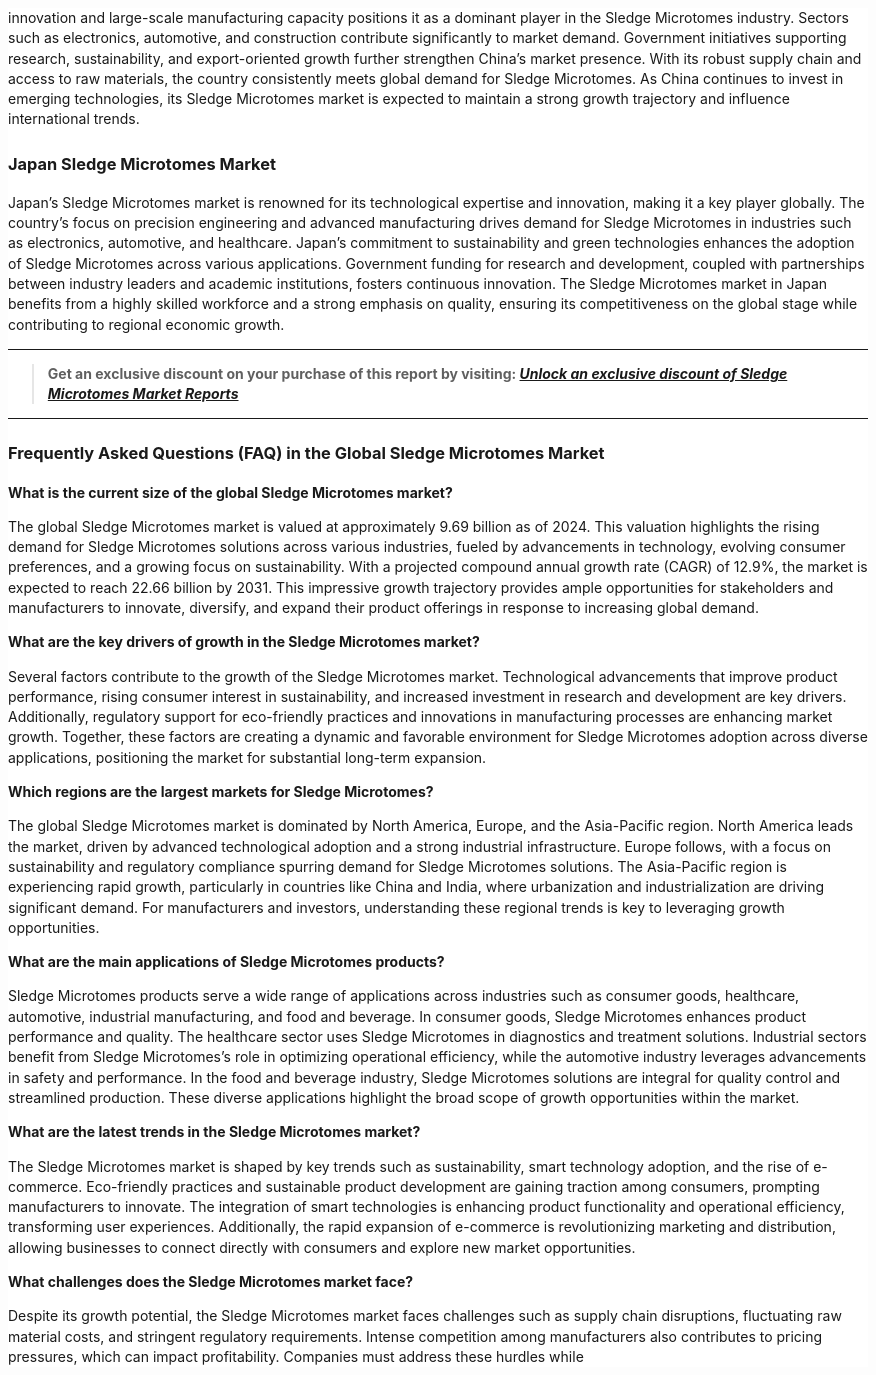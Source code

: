 innovation and large-scale manufacturing capacity positions it as a dominant player in the Sledge Microtomes industry. Sectors such as electronics, automotive, and construction contribute significantly to market demand. Government initiatives supporting research, sustainability, and export-oriented growth further strengthen China&rsquo;s market presence. With its robust supply chain and access to raw materials, the country consistently meets global demand for Sledge Microtomes. As China continues to invest in emerging technologies, its Sledge Microtomes market is expected to maintain a strong growth trajectory and influence international trends.</p><h3>Japan Sledge Microtomes Market</h3><p>Japan&rsquo;s Sledge Microtomes market is renowned for its technological expertise and innovation, making it a key player globally. The country&rsquo;s focus on precision engineering and advanced manufacturing drives demand for Sledge Microtomes in industries such as electronics, automotive, and healthcare. Japan&rsquo;s commitment to sustainability and green technologies enhances the adoption of Sledge Microtomes across various applications. Government funding for research and development, coupled with partnerships between industry leaders and academic institutions, fosters continuous innovation. The Sledge Microtomes market in Japan benefits from a highly skilled workforce and a strong emphasis on quality, ensuring its competitiveness on the global stage while contributing to regional economic growth.</p><hr /><blockquote><p><strong>Get an exclusive discount on your purchase of this report by visiting: <em><a href="://marketresearchpulse.com/ask-for-discount/73450?utm_source=Github&amp;utm_medium=029">Unlock an exclusive discount of Sledge Microtomes Market Reports</a></em>&nbsp;</strong></p></blockquote><hr /><h3>Frequently Asked Questions (FAQ) in the Global Sledge Microtomes Market</h3><p><strong>What is the current size of the global Sledge Microtomes market?</strong></p><p>The global Sledge Microtomes market is valued at approximately 9.69 billion as of 2024. This valuation highlights the rising demand for Sledge Microtomes solutions across various industries, fueled by advancements in technology, evolving consumer preferences, and a growing focus on sustainability. With a projected compound annual growth rate (CAGR) of 12.9%, the market is expected to reach 22.66 billion by 2031. This impressive growth trajectory provides ample opportunities for stakeholders and manufacturers to innovate, diversify, and expand their product offerings in response to increasing global demand.</p><p><strong>What are the key drivers of growth in the Sledge Microtomes market?</strong></p><p>Several factors contribute to the growth of the Sledge Microtomes market. Technological advancements that improve product performance, rising consumer interest in sustainability, and increased investment in research and development are key drivers. Additionally, regulatory support for eco-friendly practices and innovations in manufacturing processes are enhancing market growth. Together, these factors are creating a dynamic and favorable environment for Sledge Microtomes adoption across diverse applications, positioning the market for substantial long-term expansion.</p><p><strong>Which regions are the largest markets for Sledge Microtomes?</strong></p><p>The global Sledge Microtomes market is dominated by North America, Europe, and the Asia-Pacific region. North America leads the market, driven by advanced technological adoption and a strong industrial infrastructure. Europe follows, with a focus on sustainability and regulatory compliance spurring demand for Sledge Microtomes solutions. The Asia-Pacific region is experiencing rapid growth, particularly in countries like China and India, where urbanization and industrialization are driving significant demand. For manufacturers and investors, understanding these regional trends is key to leveraging growth opportunities.</p><p><strong>What are the main applications of Sledge Microtomes products?</strong></p><p>Sledge Microtomes products serve a wide range of applications across industries such as consumer goods, healthcare, automotive, industrial manufacturing, and food and beverage. In consumer goods, Sledge Microtomes enhances product performance and quality. The healthcare sector uses Sledge Microtomes in diagnostics and treatment solutions. Industrial sectors benefit from Sledge Microtomes&rsquo;s role in optimizing operational efficiency, while the automotive industry leverages advancements in safety and performance. In the food and beverage industry, Sledge Microtomes solutions are integral for quality control and streamlined production. These diverse applications highlight the broad scope of growth opportunities within the market.</p><p><strong>What are the latest trends in the Sledge Microtomes market?</strong></p><p>The Sledge Microtomes market is shaped by key trends such as sustainability, smart technology adoption, and the rise of e-commerce. Eco-friendly practices and sustainable product development are gaining traction among consumers, prompting manufacturers to innovate. The integration of smart technologies is enhancing product functionality and operational efficiency, transforming user experiences. Additionally, the rapid expansion of e-commerce is revolutionizing marketing and distribution, allowing businesses to connect directly with consumers and explore new market opportunities.</p><p><strong>What challenges does the Sledge Microtomes market face?</strong></p><p>Despite its growth potential, the Sledge Microtomes market faces challenges such as supply chain disruptions, fluctuating raw material costs, and stringent regulatory requirements. Intense competition among manufacturers also contributes to pricing pressures, which can impact profitability. Companies must address these hurdles while